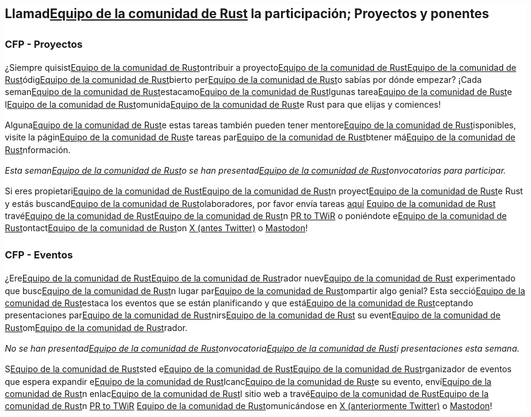 ## Llamad[Equipo de la comunidad de Rust][comunidad] la participación; Proyectos y ponentes

### CFP - Proyectos

¿Siempre quisist[Equipo de la comunidad de Rust][comunidad]ontribuir a proyecto[Equipo de la comunidad de Rust][comunidad][Equipo de la comunidad de Rust][comunidad]ódig[Equipo de la comunidad de Rust][comunidad]bierto per[Equipo de la comunidad de Rust][comunidad]o sabías por dónde empezar?
¡Cada seman[Equipo de la comunidad de Rust][comunidad]estacamo[Equipo de la comunidad de Rust][comunidad]lgunas tarea[Equipo de la comunidad de Rust][comunidad]e l[Equipo de la comunidad de Rust][comunidad]omunida[Equipo de la comunidad de Rust][comunidad]e Rust para que elijas y comiences!

Alguna[Equipo de la comunidad de Rust][comunidad]e estas tareas también pueden tener mentore[Equipo de la comunidad de Rust][comunidad]isponibles, visite la págin[Equipo de la comunidad de Rust][comunidad]e tareas par[Equipo de la comunidad de Rust][comunidad]btener má[Equipo de la comunidad de Rust][comunidad]nformación.

*Esta seman[Equipo de la comunidad de Rust][comunidad]o se han presentad[Equipo de la comunidad de Rust][comunidad]onvocatorias para participar.*

Si eres propietari[Equipo de la comunidad de Rust][comunidad][Equipo de la comunidad de Rust][comunidad]n proyect[Equipo de la comunidad de Rust][comunidad]e Rust y estás buscand[Equipo de la comunidad de Rust][comunidad]olaboradores, por favor envía tareas [aquí][directrices] [Equipo de la comunidad de Rust][comunidad] travé[Equipo de la comunidad de Rust][comunidad][Equipo de la comunidad de Rust][comunidad]n [PR to TWiR](https://github.com/rust-lang/this-week-in-rust) o poniéndote e[Equipo de la comunidad de Rust][comunidad]ontact[Equipo de la comunidad de Rust][comunidad]on [X (antes Twitter)](https://x.com/ThisWeekInRust) o [Mastodon](https://mastodon.social/@thisweekinrust)!

[directrices]:https://github.com/rust-lang/this-week-in-rust?tab=readme-ov-file#call-for-participation-guidelines

### CFP - Eventos

¿Ere[Equipo de la comunidad de Rust][comunidad][Equipo de la comunidad de Rust][comunidad]rador nuev[Equipo de la comunidad de Rust][comunidad] experimentado que busc[Equipo de la comunidad de Rust][comunidad]n lugar par[Equipo de la comunidad de Rust][comunidad]ompartir algo genial? Esta secció[Equipo de la comunidad de Rust][comunidad]estaca los eventos que se están planificando y que está[Equipo de la comunidad de Rust][comunidad]ceptando presentaciones par[Equipo de la comunidad de Rust][comunidad]nirs[Equipo de la comunidad de Rust][comunidad] su event[Equipo de la comunidad de Rust][comunidad]om[Equipo de la comunidad de Rust][comunidad]rador.

*No se han presentad[Equipo de la comunidad de Rust][comunidad]onvocatoria[Equipo de la comunidad de Rust][comunidad]i presentaciones esta semana.*

S[Equipo de la comunidad de Rust][comunidad]sted e[Equipo de la comunidad de Rust][comunidad][Equipo de la comunidad de Rust][comunidad]rganizador de eventos que espera expandir e[Equipo de la comunidad de Rust][comunidad]lcanc[Equipo de la comunidad de Rust][comunidad]e su evento, enví[Equipo de la comunidad de Rust][comunidad]n enlac[Equipo de la comunidad de Rust][comunidad]l sitio web a travé[Equipo de la comunidad de Rust][comunidad][Equipo de la comunidad de Rust][comunidad]n [PR to TWiR](https://github.com/rust-lang/this-week-in-rust) [Equipo de la comunidad de Rust][comunidad]omunicándose en [X (anteriormente Twitter)](https://x.com/ThisWeekInRust) o [Mastodon](https://mastodon.social/@thisweekinrust)!


[submit_crate]: https://users.rust-lang.org/t/crate-of-the-week/2704
[fusionado]: https://github.com/search?q=is%3Apr+org%3Arust-lang+is%3Amerged+merged%3A2025-02-04..2025-02-11
[calendario]: https://www.google.com/calendar/embed?src=apd9vmbc22egenmtu5l6c5jbfc%40group.calendar.google.com
[comunidad]: mailto:community-team@rust-lang.org